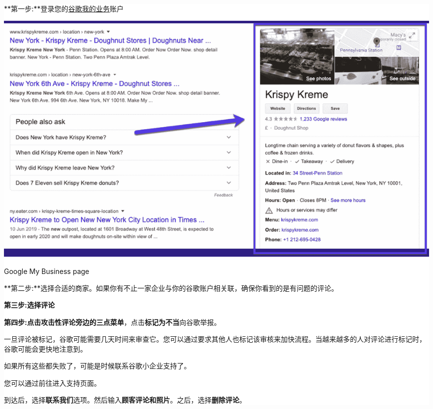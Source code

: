 **第一步:**登录您的[谷歌我的业务](https://kinsta.com/blog/what-is-google-my-business/)账户

![An example of a Google My Business page](img/891d53486f7878741423a4db0209dd4d.png)

Google My Business page



**第二步:**选择合适的商家。如果你有不止一家企业与你的谷歌账户相关联，确保你看到的是有问题的评论。

**第三步:**选择**评论**

**第四步:**点击攻击性评论旁边的**三点菜单**，点击**标记为不当**向谷歌举报。

一旦评论被标记，谷歌可能需要几天时间来审查它。您可以通过要求其他人也标记该审核来加快流程。当越来越多的人对评论进行标记时，谷歌可能会更快地注意到。

如果所有这些都失败了，可能是时候联系谷歌小企业支持了。

您可以通过前往进入支持页面。

到达后，选择**联系我们**选项。然后输入**顾客评论和照片**。之后，选择**删除评论**。

